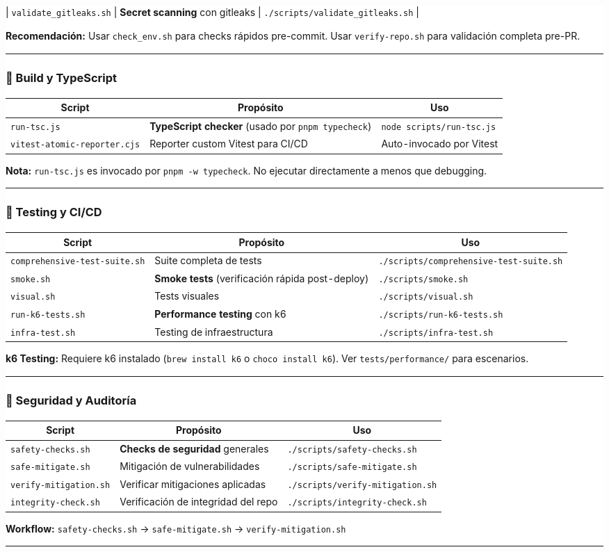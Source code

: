 | `validate_gitleaks.sh` | **Secret scanning** con gitleaks | `./scripts/validate_gitleaks.sh` |

**Recomendación:** Usar `check_env.sh` para checks rápidos pre-commit. Usar `verify-repo.sh` para validación completa pre-PR.

---

### 🔧 Build y TypeScript

| Script | Propósito | Uso |
|--------|-----------|-----|
| `run-tsc.js` | **TypeScript checker** (usado por `pnpm typecheck`) | `node scripts/run-tsc.js` |
| `vitest-atomic-reporter.cjs` | Reporter custom Vitest para CI/CD | Auto-invocado por Vitest |

**Nota:** `run-tsc.js` es invocado por `pnpm -w typecheck`. No ejecutar directamente a menos que debugging.

---

### 🧪 Testing y CI/CD

| Script | Propósito | Uso |
|--------|-----------|-----|
| `comprehensive-test-suite.sh` | Suite completa de tests | `./scripts/comprehensive-test-suite.sh` |
| `smoke.sh` | **Smoke tests** (verificación rápida post-deploy) | `./scripts/smoke.sh` |
| `visual.sh` | Tests visuales | `./scripts/visual.sh` |
| `run-k6-tests.sh` | **Performance testing** con k6 | `./scripts/run-k6-tests.sh` |
| `infra-test.sh` | Testing de infraestructura | `./scripts/infra-test.sh` |

**k6 Testing:** Requiere k6 instalado (`brew install k6` o `choco install k6`). Ver `tests/performance/` para escenarios.

---

### 🔐 Seguridad y Auditoría

| Script | Propósito | Uso |
|--------|-----------|-----|
| `safety-checks.sh` | **Checks de seguridad** generales | `./scripts/safety-checks.sh` |
| `safe-mitigate.sh` | Mitigación de vulnerabilidades | `./scripts/safe-mitigate.sh` |
| `verify-mitigation.sh` | Verificar mitigaciones aplicadas | `./scripts/verify-mitigation.sh` |
| `integrity-check.sh` | Verificación de integridad del repo | `./scripts/integrity-check.sh` |

**Workflow:** `safety-checks.sh` → `safe-mitigate.sh` → `verify-mitigation.sh`

---
